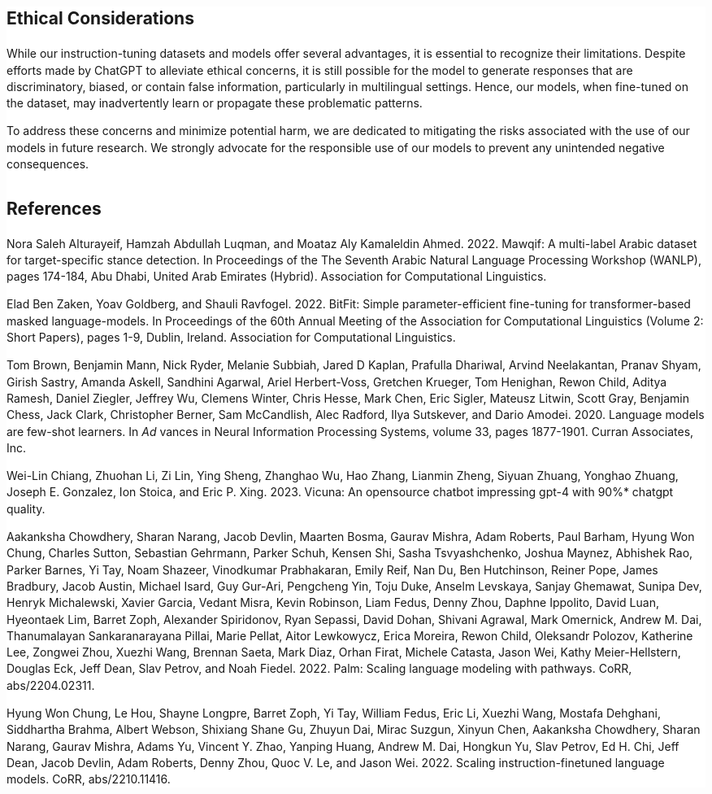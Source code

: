 ## Ethical Considerations

While our instruction-tuning datasets and models offer several advantages, it is essential to recognize their limitations. Despite efforts made by ChatGPT to alleviate ethical concerns, it is still possible for the model to generate responses that are discriminatory, biased, or contain false information, particularly in multilingual settings. Hence, our models, when fine-tuned on the dataset, may inadvertently learn or propagate these problematic patterns.

To address these concerns and minimize potential harm, we are dedicated to mitigating the risks associated with the use of our models in future research. We strongly advocate for the responsible use of our models to prevent any unintended negative consequences.

## References

Nora Saleh Alturayeif, Hamzah Abdullah Luqman, and Moataz Aly Kamaleldin Ahmed. 2022. Mawqif: A multi-label Arabic dataset for target-specific stance detection. In Proceedings of the The Seventh Arabic Natural Language Processing Workshop (WANLP), pages 174-184, Abu Dhabi, United Arab Emirates (Hybrid). Association for Computational Linguistics.

Elad Ben Zaken, Yoav Goldberg, and Shauli Ravfogel. 2022. BitFit: Simple parameter-efficient fine-tuning for transformer-based masked language-models. In Proceedings of the 60th Annual Meeting of the Association for Computational Linguistics (Volume 2: Short Papers), pages 1-9, Dublin, Ireland. Association for Computational Linguistics.

Tom Brown, Benjamin Mann, Nick Ryder, Melanie Subbiah, Jared D Kaplan, Prafulla Dhariwal, Arvind Neelakantan, Pranav Shyam, Girish Sastry, Amanda Askell, Sandhini Agarwal, Ariel Herbert-Voss, Gretchen Krueger, Tom Henighan, Rewon Child, Aditya Ramesh, Daniel Ziegler, Jeffrey Wu, Clemens Winter, Chris Hesse, Mark Chen, Eric Sigler, Mateusz Litwin, Scott Gray, Benjamin Chess, Jack Clark, Christopher Berner, Sam McCandlish, Alec Radford, Ilya Sutskever, and Dario Amodei. 2020. Language models are few-shot learners. In $A d$ vances in Neural Information Processing Systems, volume 33, pages 1877-1901. Curran Associates, Inc.

Wei-Lin Chiang, Zhuohan Li, Zi Lin, Ying Sheng, Zhanghao Wu, Hao Zhang, Lianmin Zheng, Siyuan Zhuang, Yonghao Zhuang, Joseph E. Gonzalez, Ion Stoica, and Eric P. Xing. 2023. Vicuna: An opensource chatbot impressing gpt-4 with $90 \% *$ chatgpt quality.

Aakanksha Chowdhery, Sharan Narang, Jacob Devlin, Maarten Bosma, Gaurav Mishra, Adam Roberts, Paul Barham, Hyung Won Chung, Charles Sutton, Sebastian Gehrmann, Parker Schuh, Kensen Shi, Sasha Tsvyashchenko, Joshua Maynez, Abhishek Rao, Parker Barnes, Yi Tay, Noam Shazeer, Vinodkumar Prabhakaran, Emily Reif, Nan Du, Ben Hutchinson, Reiner Pope, James Bradbury, Jacob Austin, Michael Isard, Guy Gur-Ari, Pengcheng Yin, Toju Duke, Anselm Levskaya, Sanjay Ghemawat, Sunipa Dev, Henryk Michalewski, Xavier Garcia, Vedant Misra, Kevin Robinson, Liam Fedus, Denny Zhou, Daphne Ippolito, David Luan, Hyeontaek Lim, Barret Zoph, Alexander Spiridonov, Ryan Sepassi, David Dohan, Shivani Agrawal, Mark Omernick, Andrew M. Dai, Thanumalayan Sankaranarayana Pillai, Marie Pellat, Aitor Lewkowycz, Erica Moreira, Rewon Child, Oleksandr Polozov, Katherine Lee, Zongwei Zhou, Xuezhi Wang, Brennan Saeta, Mark Diaz, Orhan Firat, Michele Catasta, Jason Wei, Kathy Meier-Hellstern, Douglas Eck, Jeff Dean, Slav Petrov, and Noah Fiedel. 2022. Palm: Scaling language modeling with pathways. CoRR, abs/2204.02311.

Hyung Won Chung, Le Hou, Shayne Longpre, Barret Zoph, Yi Tay, William Fedus, Eric Li, Xuezhi Wang, Mostafa Dehghani, Siddhartha Brahma, Albert Webson, Shixiang Shane Gu, Zhuyun Dai, Mirac Suzgun, Xinyun Chen, Aakanksha Chowdhery, Sharan Narang, Gaurav Mishra, Adams Yu, Vincent Y. Zhao, Yanping Huang, Andrew M. Dai, Hongkun Yu, Slav Petrov, Ed H. Chi, Jeff Dean, Jacob Devlin, Adam Roberts, Denny Zhou, Quoc V. Le, and Jason Wei. 2022. Scaling instruction-finetuned language models. CoRR, abs/2210.11416.
